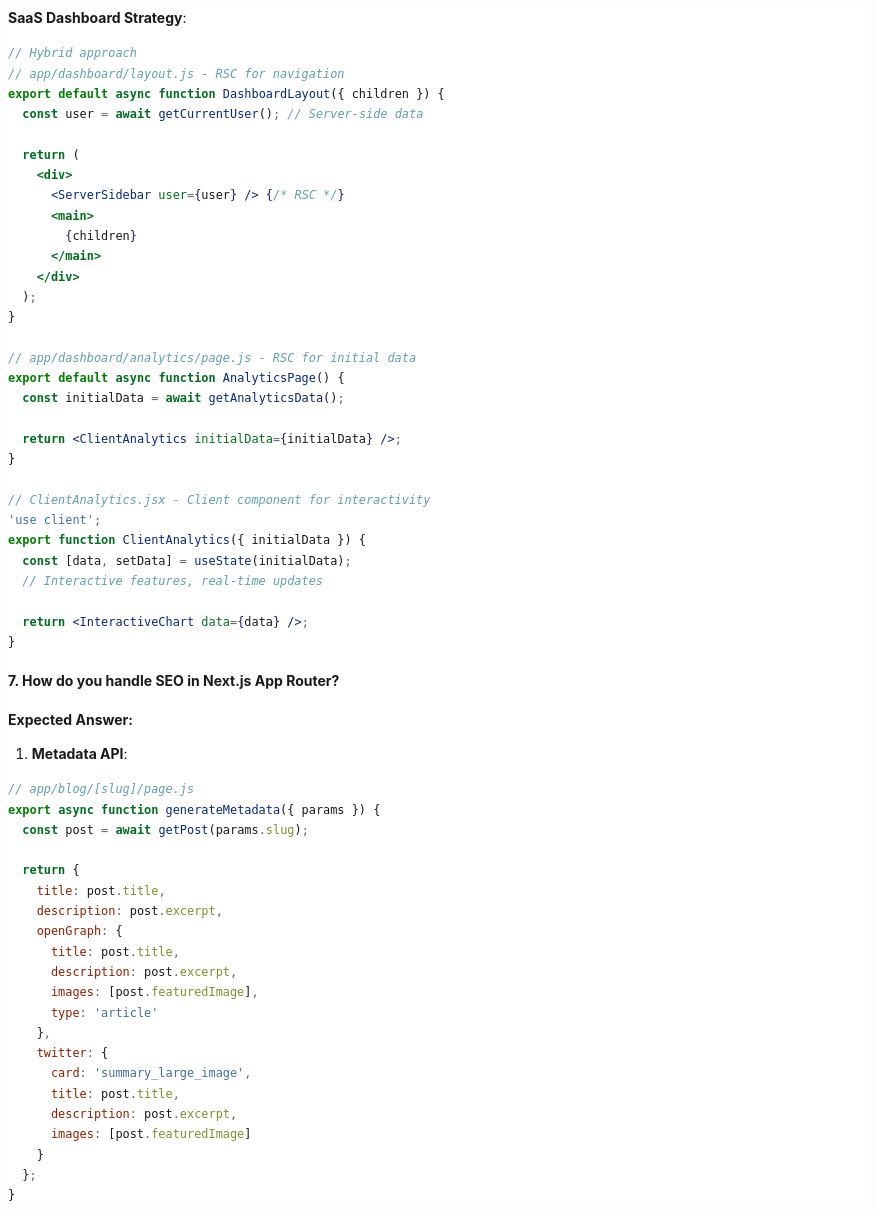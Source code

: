 **SaaS Dashboard Strategy**:
```jsx
// Hybrid approach
// app/dashboard/layout.js - RSC for navigation
export default async function DashboardLayout({ children }) {
  const user = await getCurrentUser(); // Server-side data
  
  return (
    <div>
      <ServerSidebar user={user} /> {/* RSC */}
      <main>
        {children}
      </main>
    </div>
  );
}

// app/dashboard/analytics/page.js - RSC for initial data
export default async function AnalyticsPage() {
  const initialData = await getAnalyticsData();
  
  return <ClientAnalytics initialData={initialData} />;
}

// ClientAnalytics.jsx - Client component for interactivity
'use client';
export function ClientAnalytics({ initialData }) {
  const [data, setData] = useState(initialData);
  // Interactive features, real-time updates
  
  return <InteractiveChart data={data} />;
}
```

#### 7. How do you handle SEO in Next.js App Router?

**Expected Answer:**

1. **Metadata API**:
```jsx
// app/blog/[slug]/page.js
export async function generateMetadata({ params }) {
  const post = await getPost(params.slug);
  
  return {
    title: post.title,
    description: post.excerpt,
    openGraph: {
      title: post.title,
      description: post.excerpt,
      images: [post.featuredImage],
      type: 'article'
    },
    twitter: {
      card: 'summary_large_image',
      title: post.title,
      description: post.excerpt,
      images: [post.featuredImage]
    }
  };
}
```
